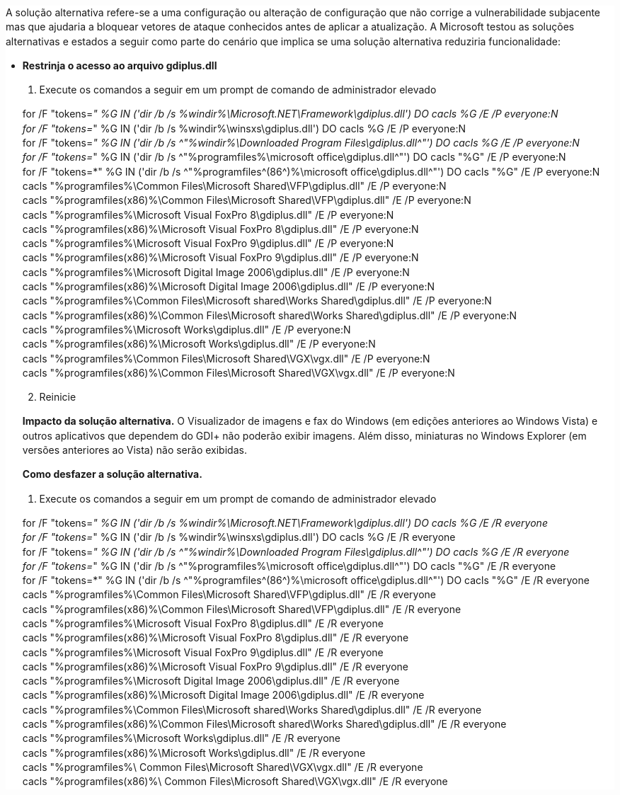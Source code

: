 A solução alternativa refere-se a uma configuração ou alteração de configuração que não corrige a vulnerabilidade subjacente mas que ajudaria a bloquear vetores de ataque conhecidos antes de aplicar a atualização. A Microsoft testou as soluções alternativas e estados a seguir como parte do cenário que implica se uma solução alternativa reduziria funcionalidade:

-   **Restrinja o acesso ao arquivo gdiplus.dll**

    1. Execute os comandos a seguir em um prompt de comando de administrador elevado

    for /F "tokens=*" %G IN ('dir /b /s %windir%\Microsoft.NET\Framework\gdiplus.dll') DO cacls %G /E /P everyone:N  
    for /F "tokens=*" %G IN ('dir /b /s %windir%\winsxs\gdiplus.dll') DO cacls %G /E /P everyone:N  
    for /F "tokens=*" %G IN ('dir /b /s ^"%windir%\Downloaded Program Files\gdiplus.dll^"') DO cacls %G /E /P everyone:N  
    for /F "tokens=*" %G IN ('dir /b /s ^"%programfiles%\microsoft office\gdiplus.dll^"') DO cacls "%G" /E /P everyone:N  
    for /F "tokens=*" %G IN ('dir /b /s ^"%programfiles^(86^)%\microsoft office\gdiplus.dll^"') DO cacls "%G" /E /P everyone:N  
    cacls "%programfiles%\Common Files\Microsoft Shared\VFP\gdiplus.dll" /E /P everyone:N  
    cacls "%programfiles(x86)%\Common Files\Microsoft Shared\VFP\gdiplus.dll" /E /P everyone:N  
    cacls "%programfiles%\Microsoft Visual FoxPro 8\gdiplus.dll" /E /P everyone:N  
    cacls "%programfiles(x86)%\Microsoft Visual FoxPro 8\gdiplus.dll" /E /P everyone:N  
    cacls "%programfiles%\Microsoft Visual FoxPro 9\gdiplus.dll" /E /P everyone:N  
    cacls "%programfiles(x86)%\Microsoft Visual FoxPro 9\gdiplus.dll" /E /P everyone:N  
    cacls "%programfiles%\Microsoft Digital Image 2006\gdiplus.dll" /E /P everyone:N  
    cacls "%programfiles(x86)%\Microsoft Digital Image 2006\gdiplus.dll" /E /P everyone:N  
    cacls "%programfiles%\Common Files\Microsoft shared\Works Shared\gdiplus.dll" /E /P everyone:N  
    cacls "%programfiles(x86)%\Common Files\Microsoft shared\Works Shared\gdiplus.dll" /E /P everyone:N  
    cacls "%programfiles%\Microsoft Works\gdiplus.dll" /E /P everyone:N  
    cacls "%programfiles(x86)%\Microsoft Works\gdiplus.dll" /E /P everyone:N  
    cacls "%programfiles%\Common Files\Microsoft Shared\VGX\vgx.dll" /E /P everyone:N  
    cacls "%programfiles(x86)%\Common Files\Microsoft Shared\VGX\vgx.dll" /E /P everyone:N  

    2. Reinicie

    **Impacto da solução alternativa.** O Visualizador de imagens e fax do Windows (em edições anteriores ao Windows Vista) e outros aplicativos que dependem do GDI+ não poderão exibir imagens. Além disso, miniaturas no Windows Explorer (em versões anteriores ao Vista) não serão exibidas.

    **Como desfazer a solução alternativa.**

    1. Execute os comandos a seguir em um prompt de comando de administrador elevado

    for /F "tokens=*" %G IN ('dir /b /s %windir%\Microsoft.NET\Framework\gdiplus.dll') DO cacls %G /E /R everyone  
    for /F "tokens=*" %G IN ('dir /b /s %windir%\winsxs\gdiplus.dll') DO cacls %G /E /R everyone  
    for /F "tokens=*" %G IN ('dir /b /s ^"%windir%\Downloaded Program Files\gdiplus.dll^"') DO cacls %G /E /R everyone  
    for /F "tokens=*" %G IN ('dir /b /s ^"%programfiles%\microsoft office\gdiplus.dll^"') DO cacls "%G" /E /R everyone  
    for /F "tokens=*" %G IN ('dir /b /s ^"%programfiles^(86^)%\microsoft office\gdiplus.dll^"') DO cacls "%G" /E /R everyone  
    cacls "%programfiles%\Common Files\Microsoft Shared\VFP\gdiplus.dll" /E /R everyone  
    cacls "%programfiles(x86)%\Common Files\Microsoft Shared\VFP\gdiplus.dll" /E /R everyone  
    cacls "%programfiles%\Microsoft Visual FoxPro 8\gdiplus.dll" /E /R everyone  
    cacls "%programfiles(x86)%\Microsoft Visual FoxPro 8\gdiplus.dll" /E /R everyone  
    cacls "%programfiles%\Microsoft Visual FoxPro 9\gdiplus.dll" /E /R everyone  
    cacls "%programfiles(x86)%\Microsoft Visual FoxPro 9\gdiplus.dll" /E /R everyone  
    cacls "%programfiles%\Microsoft Digital Image 2006\gdiplus.dll" /E /R everyone  
    cacls "%programfiles(x86)%\Microsoft Digital Image 2006\gdiplus.dll" /E /R everyone  
    cacls "%programfiles%\Common Files\Microsoft shared\Works Shared\gdiplus.dll" /E /R everyone  
    cacls "%programfiles(x86)%\Common Files\Microsoft shared\Works Shared\gdiplus.dll" /E /R everyone  
    cacls "%programfiles%\Microsoft Works\gdiplus.dll" /E /R everyone  
    cacls "%programfiles(x86)%\Microsoft Works\gdiplus.dll" /E /R everyone  
    cacls "%programfiles%\ Common Files\Microsoft Shared\VGX\vgx.dll" /E /R everyone  
    cacls "%programfiles(x86)%\ Common Files\Microsoft Shared\VGX\vgx.dll" /E /R everyone  

